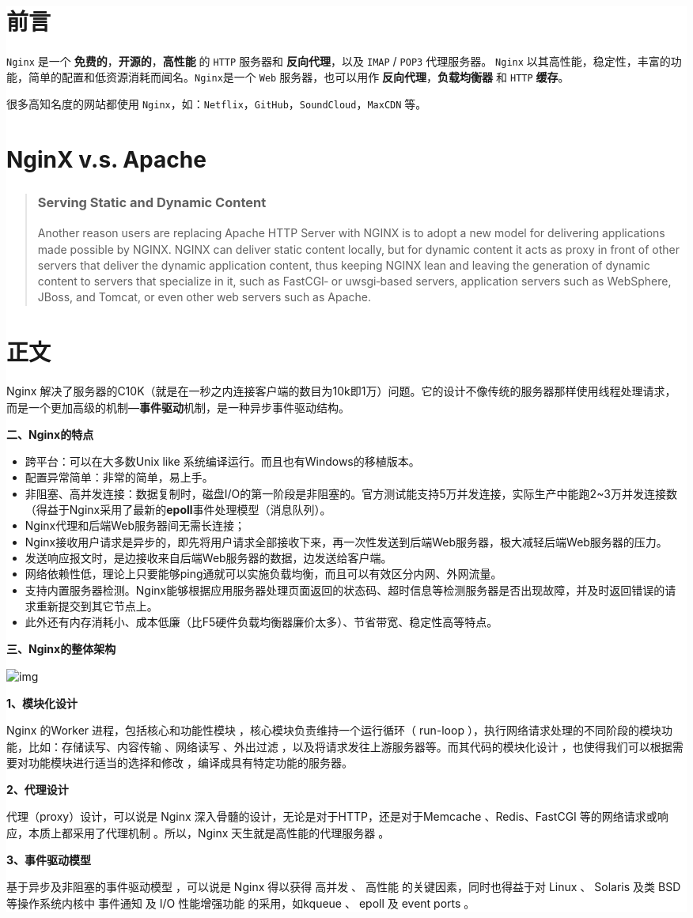 # 前言

`Nginx` 是一个 **免费的**，**开源的**，**高性能** 的 `HTTP` 服务器和 **反向代理**，以及 `IMAP` / `POP3` 代理服务器。 `Nginx` 以其高性能，稳定性，丰富的功能，简单的配置和低资源消耗而闻名。`Nginx`是一个 `Web` 服务器，也可以用作 **反向代理**，**负载均衡器** 和 `HTTP` **缓存**。

很多高知名度的网站都使用 `Nginx`，如：`Netflix`，`GitHub`，`SoundCloud`，`MaxCDN` 等。

# NginX v.s. Apache

> ### Serving Static and Dynamic Content
>
> Another reason users are replacing Apache HTTP Server with NGINX is to adopt a new model for delivering applications made possible by NGINX. NGINX can deliver static content locally, but for dynamic content it acts as proxy in front of other servers that deliver the dynamic application content, thus keeping NGINX lean and leaving the generation of dynamic content to servers that specialize in it, such as FastCGI‑ or uwsgi‑based servers, application servers such as WebSphere, JBoss, and Tomcat, or even other web servers such as Apache.

# 正文

Nginx 解决了服务器的C10K（就是在一秒之内连接客户端的数目为10k即1万）问题。它的设计不像传统的服务器那样使用线程处理请求，而是一个更加高级的机制—**事件驱动**机制，是一种异步事件驱动结构。

**二、Nginx的特点**

- 跨平台：可以在大多数Unix like 系统编译运行。而且也有Windows的移植版本。 
- 配置异常简单：非常的简单，易上手。 
- 非阻塞、高并发连接：数据复制时，磁盘I/O的第一阶段是非阻塞的。官方测试能支持5万并发连接，实际生产中能跑2~3万并发连接数（得益于Nginx采用了最新的**epoll**事件处理模型（消息队列）。 
- Nginx代理和后端Web服务器间无需长连接； 
- Nginx接收用户请求是异步的，即先将用户请求全部接收下来，再一次性发送到后端Web服务器，极大减轻后端Web服务器的压力。 
- 发送响应报文时，是边接收来自后端Web服务器的数据，边发送给客户端。 
- 网络依赖性低，理论上只要能够ping通就可以实施负载均衡，而且可以有效区分内网、外网流量。 
- 支持内置服务器检测。Nginx能够根据应用服务器处理页面返回的状态码、超时信息等检测服务器是否出现故障，并及时返回错误的请求重新提交到其它节点上。 
- 此外还有内存消耗小、成本低廉（比F5硬件负载均衡器廉价太多）、节省带宽、稳定性高等特点。

**三、Nginx的整体架构**

![img](https://segmentfault.com/img/remote/1460000022476839)

**1、模块化设计**

Nginx 的Worker 进程，包括核心和功能性模块 ，核心模块负责维持一个运行循环（ run-loop ），执行网络请求处理的不同阶段的模块功能，比如：存储读写、内容传输 、网络读写 、外出过滤 ，以及将请求发往上游服务器等。而其代码的模块化设计 ，也使得我们可以根据需要对功能模块进行适当的选择和修改 ，编译成具有特定功能的服务器。

**2、代理设计**

代理（proxy）设计，可以说是 Nginx 深入骨髓的设计，无论是对于HTTP，还是对于Memcache 、Redis、FastCGI 等的网络请求或响应，本质上都采用了代理机制 。所以，Nginx 天生就是高性能的代理服务器 。

**3、事件驱动模型**

基于异步及非阻塞的事件驱动模型 ，可以说是 Nginx 得以获得 高并发 、 高性能 的关键因素，同时也得益于对 Linux 、 Solaris 及类 BSD 等操作系统内核中 事件通知 及 I/O 性能增强功能 的采用，如kqueue 、 epoll 及 event ports 。
